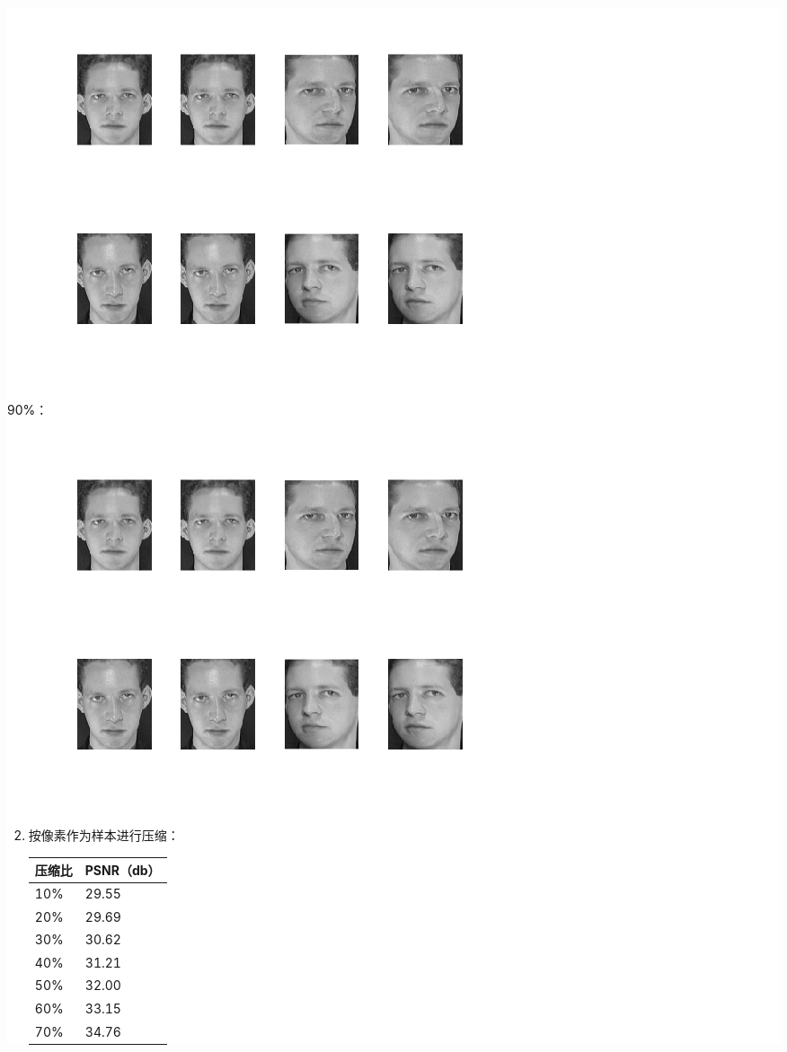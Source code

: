    ![s1covpcablock对比SNR70](PCA\s1covpcablock对比SNR70.png)

   90%：

   ![s1covpcablock对比SNR90](PCA\s1covpcablock对比SNR90.png)

2. 按像素作为样本进行压缩：

   | 压缩比  | PSNR（db） |
   | ---- | -------- |
   | 10%  | 29.55    |
   | 20%  | 29.69    |
   | 30%  | 30.62    |
   | 40%  | 31.21    |
   | 50%  | 32.00    |
   | 60%  | 33.15    |
   | 70%  | 34.76    |